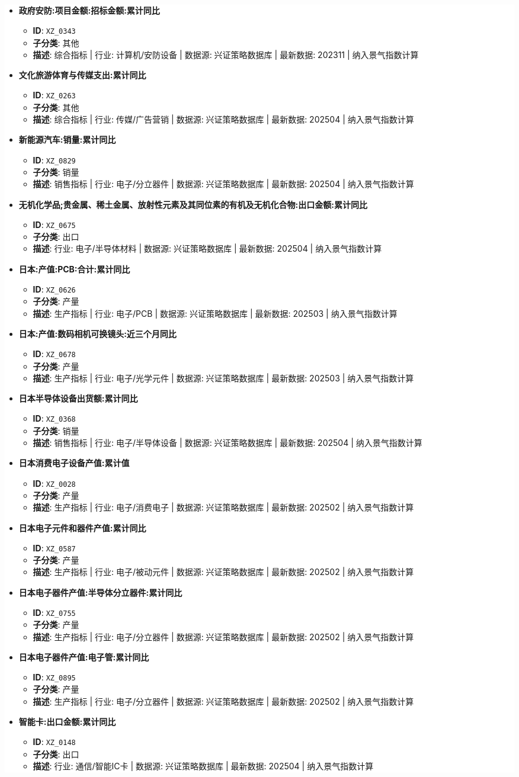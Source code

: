 - **政府安防:项目金额:招标金额:累计同比**
  - **ID**: `XZ_0343`
  - **子分类**: 其他
  - **描述**: 综合指标 | 行业: 计算机/安防设备 | 数据源: 兴证策略数据库 | 最新数据: 202311 | 纳入景气指数计算

- **文化旅游体育与传媒支出:累计同比**
  - **ID**: `XZ_0263`
  - **子分类**: 其他
  - **描述**: 综合指标 | 行业: 传媒/广告营销 | 数据源: 兴证策略数据库 | 最新数据: 202504 | 纳入景气指数计算

- **新能源汽车:销量:累计同比**
  - **ID**: `XZ_0829`
  - **子分类**: 销量
  - **描述**: 销售指标 | 行业: 电子/分立器件 | 数据源: 兴证策略数据库 | 最新数据: 202504 | 纳入景气指数计算

- **无机化学品;贵金属、稀土金属、放射性元素及其同位素的有机及无机化合物:出口金额:累计同比**
  - **ID**: `XZ_0675`
  - **子分类**: 出口
  - **描述**: 行业: 电子/半导体材料 | 数据源: 兴证策略数据库 | 最新数据: 202504 | 纳入景气指数计算

- **日本:产值:PCB:合计:累计同比**
  - **ID**: `XZ_0626`
  - **子分类**: 产量
  - **描述**: 生产指标 | 行业: 电子/PCB | 数据源: 兴证策略数据库 | 最新数据: 202503 | 纳入景气指数计算

- **日本:产值:数码相机可换镜头:近三个月同比**
  - **ID**: `XZ_0678`
  - **子分类**: 产量
  - **描述**: 生产指标 | 行业: 电子/光学元件 | 数据源: 兴证策略数据库 | 最新数据: 202503 | 纳入景气指数计算

- **日本半导体设备出货额:累计同比**
  - **ID**: `XZ_0368`
  - **子分类**: 销量
  - **描述**: 销售指标 | 行业: 电子/半导体设备 | 数据源: 兴证策略数据库 | 最新数据: 202504 | 纳入景气指数计算

- **日本消费电子设备产值:累计值**
  - **ID**: `XZ_0028`
  - **子分类**: 产量
  - **描述**: 生产指标 | 行业: 电子/消费电子 | 数据源: 兴证策略数据库 | 最新数据: 202502 | 纳入景气指数计算

- **日本电子元件和器件产值:累计同比**
  - **ID**: `XZ_0587`
  - **子分类**: 产量
  - **描述**: 生产指标 | 行业: 电子/被动元件 | 数据源: 兴证策略数据库 | 最新数据: 202502 | 纳入景气指数计算

- **日本电子器件产值:半导体分立器件:累计同比**
  - **ID**: `XZ_0755`
  - **子分类**: 产量
  - **描述**: 生产指标 | 行业: 电子/分立器件 | 数据源: 兴证策略数据库 | 最新数据: 202502 | 纳入景气指数计算

- **日本电子器件产值:电子管:累计同比**
  - **ID**: `XZ_0895`
  - **子分类**: 产量
  - **描述**: 生产指标 | 行业: 电子/分立器件 | 数据源: 兴证策略数据库 | 最新数据: 202502 | 纳入景气指数计算

- **智能卡:出口金额:累计同比**
  - **ID**: `XZ_0148`
  - **子分类**: 出口
  - **描述**: 行业: 通信/智能IC卡 | 数据源: 兴证策略数据库 | 最新数据: 202504 | 纳入景气指数计算
